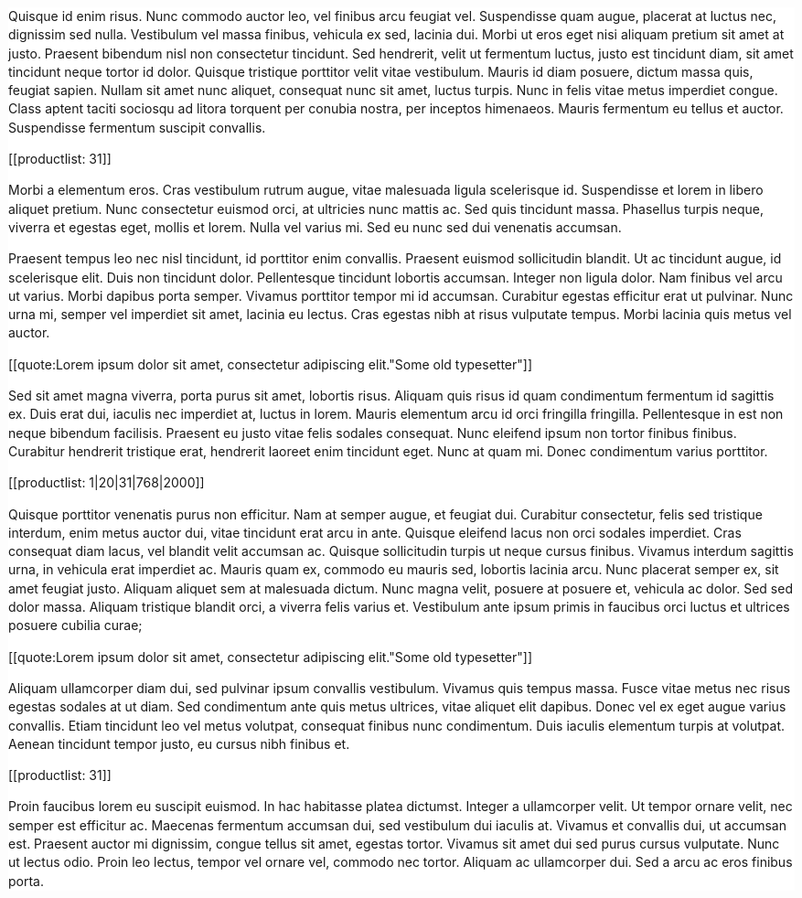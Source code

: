 Quisque id enim risus. Nunc commodo auctor leo, vel finibus arcu feugiat vel. Suspendisse quam augue, placerat at luctus nec, dignissim sed nulla. Vestibulum vel massa finibus, vehicula ex sed, lacinia dui. Morbi ut eros eget nisi aliquam pretium sit amet at justo. Praesent bibendum nisl non consectetur tincidunt. Sed hendrerit, velit ut fermentum luctus, justo est tincidunt diam, sit amet tincidunt neque tortor id dolor. Quisque tristique porttitor velit vitae vestibulum. Mauris id diam posuere, dictum massa quis, feugiat sapien. Nullam sit amet nunc aliquet, consequat nunc sit amet, luctus turpis. Nunc in felis vitae metus imperdiet congue. Class aptent taciti sociosqu ad litora torquent per conubia nostra, per inceptos himenaeos. Mauris fermentum eu tellus et auctor. Suspendisse fermentum suscipit convallis.

[[productlist: 31]]

Morbi a elementum eros. Cras vestibulum rutrum augue, vitae malesuada ligula scelerisque id. Suspendisse et lorem in libero aliquet pretium. Nunc consectetur euismod orci, at ultricies nunc mattis ac. Sed quis tincidunt massa. Phasellus turpis neque, viverra et egestas eget, mollis et lorem. Nulla vel varius mi. Sed eu nunc sed dui venenatis accumsan.

Praesent tempus leo nec nisl tincidunt, id porttitor enim convallis. Praesent euismod sollicitudin blandit. Ut ac tincidunt augue, id scelerisque elit. Duis non tincidunt dolor. Pellentesque tincidunt lobortis accumsan. Integer non ligula dolor. Nam finibus vel arcu ut varius. Morbi dapibus porta semper. Vivamus porttitor tempor mi id accumsan. Curabitur egestas efficitur erat ut pulvinar. Nunc urna mi, semper vel imperdiet sit amet, lacinia eu lectus. Cras egestas nibh at risus vulputate tempus. Morbi lacinia quis metus vel auctor.

[[quote:Lorem ipsum dolor sit amet, consectetur adipiscing elit."Some old typesetter"]]

Sed sit amet magna viverra, porta purus sit amet, lobortis risus. Aliquam quis risus id quam condimentum fermentum id sagittis ex. Duis erat dui, iaculis nec imperdiet at, luctus in lorem. Mauris elementum arcu id orci fringilla fringilla. Pellentesque in est non neque bibendum facilisis. Praesent eu justo vitae felis sodales consequat. Nunc eleifend ipsum non tortor finibus finibus. Curabitur hendrerit tristique erat, hendrerit laoreet enim tincidunt eget. Nunc at quam mi. Donec condimentum varius porttitor.

[[productlist: 1|20|31|768|2000]]

Quisque porttitor venenatis purus non efficitur. Nam at semper augue, et feugiat dui. Curabitur consectetur, felis sed tristique interdum, enim metus auctor dui, vitae tincidunt erat arcu in ante. Quisque eleifend lacus non orci sodales imperdiet. Cras consequat diam lacus, vel blandit velit accumsan ac. Quisque sollicitudin turpis ut neque cursus finibus. Vivamus interdum sagittis urna, in vehicula erat imperdiet ac. Mauris quam ex, commodo eu mauris sed, lobortis lacinia arcu. Nunc placerat semper ex, sit amet feugiat justo. Aliquam aliquet sem at malesuada dictum. Nunc magna velit, posuere at posuere et, vehicula ac dolor. Sed sed dolor massa. Aliquam tristique blandit orci, a viverra felis varius et. Vestibulum ante ipsum primis in faucibus orci luctus et ultrices posuere cubilia curae;

[[quote:Lorem ipsum dolor sit amet, consectetur adipiscing elit."Some old typesetter"]]

Aliquam ullamcorper diam dui, sed pulvinar ipsum convallis vestibulum. Vivamus quis tempus massa. Fusce vitae metus nec risus egestas sodales at ut diam. Sed condimentum ante quis metus ultrices, vitae aliquet elit dapibus. Donec vel ex eget augue varius convallis. Etiam tincidunt leo vel metus volutpat, consequat finibus nunc condimentum. Duis iaculis elementum turpis at volutpat. Aenean tincidunt tempor justo, eu cursus nibh finibus et.

[[productlist: 31]]

Proin faucibus lorem eu suscipit euismod. In hac habitasse platea dictumst. Integer a ullamcorper velit. Ut tempor ornare velit, nec semper est efficitur ac. Maecenas fermentum accumsan dui, sed vestibulum dui iaculis at. Vivamus et convallis dui, ut accumsan est. Praesent auctor mi dignissim, congue tellus sit amet, egestas tortor. Vivamus sit amet dui sed purus cursus vulputate. Nunc ut lectus odio. Proin leo lectus, tempor vel ornare vel, commodo nec tortor. Aliquam ac ullamcorper dui. Sed a arcu ac eros finibus porta.
